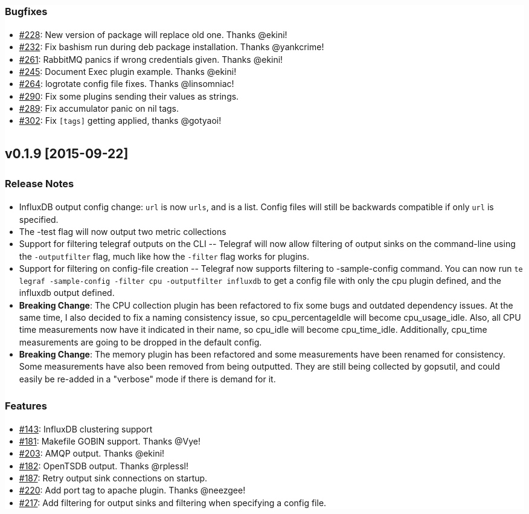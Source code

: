 ### Bugfixes
- [#228](https://github.com/influxdb/telegraf/pull/228): New version of package will replace old one. Thanks @ekini!
- [#232](https://github.com/influxdb/telegraf/pull/232): Fix bashism run during deb package installation. Thanks @yankcrime!
- [#261](https://github.com/influxdb/telegraf/issues/260): RabbitMQ panics if wrong credentials given. Thanks @ekini!
- [#245](https://github.com/influxdb/telegraf/issues/245): Document Exec plugin example. Thanks @ekini!
- [#264](https://github.com/influxdb/telegraf/issues/264): logrotate config file fixes. Thanks @linsomniac!
- [#290](https://github.com/influxdb/telegraf/issues/290): Fix some plugins sending their values as strings.
- [#289](https://github.com/influxdb/telegraf/issues/289): Fix accumulator panic on nil tags.
- [#302](https://github.com/influxdb/telegraf/issues/302): Fix `[tags]` getting applied, thanks @gotyaoi!

## v0.1.9 [2015-09-22]

### Release Notes
- InfluxDB output config change: `url` is now `urls`, and is a list. Config files
will still be backwards compatible if only `url` is specified.
- The -test flag will now output two metric collections
- Support for filtering telegraf outputs on the CLI -- Telegraf will now
allow filtering of output sinks on the command-line using the `-outputfilter`
flag, much like how the `-filter` flag works for plugins.
- Support for filtering on config-file creation -- Telegraf now supports
filtering to -sample-config command. You can now run
`telegraf -sample-config -filter cpu -outputfilter influxdb` to get a config
file with only the cpu plugin defined, and the influxdb output defined.
- **Breaking Change**: The CPU collection plugin has been refactored to fix some
bugs and outdated dependency issues. At the same time, I also decided to fix
a naming consistency issue, so cpu_percentageIdle will become cpu_usage_idle.
Also, all CPU time measurements now have it indicated in their name, so cpu_idle
will become cpu_time_idle. Additionally, cpu_time measurements are going to be
dropped in the default config.
- **Breaking Change**: The memory plugin has been refactored and some measurements
have been renamed for consistency. Some measurements have also been removed from being outputted. They are still being collected by gopsutil, and could easily be
re-added in a "verbose" mode if there is demand for it.

### Features
- [#143](https://github.com/influxdb/telegraf/issues/143): InfluxDB clustering support
- [#181](https://github.com/influxdb/telegraf/issues/181): Makefile GOBIN support. Thanks @Vye!
- [#203](https://github.com/influxdb/telegraf/pull/200): AMQP output. Thanks @ekini!
- [#182](https://github.com/influxdb/telegraf/pull/182): OpenTSDB output. Thanks @rplessl!
- [#187](https://github.com/influxdb/telegraf/pull/187): Retry output sink connections on startup.
- [#220](https://github.com/influxdb/telegraf/pull/220): Add port tag to apache plugin. Thanks @neezgee!
- [#217](https://github.com/influxdb/telegraf/pull/217): Add filtering for output sinks
and filtering when specifying a config file.
